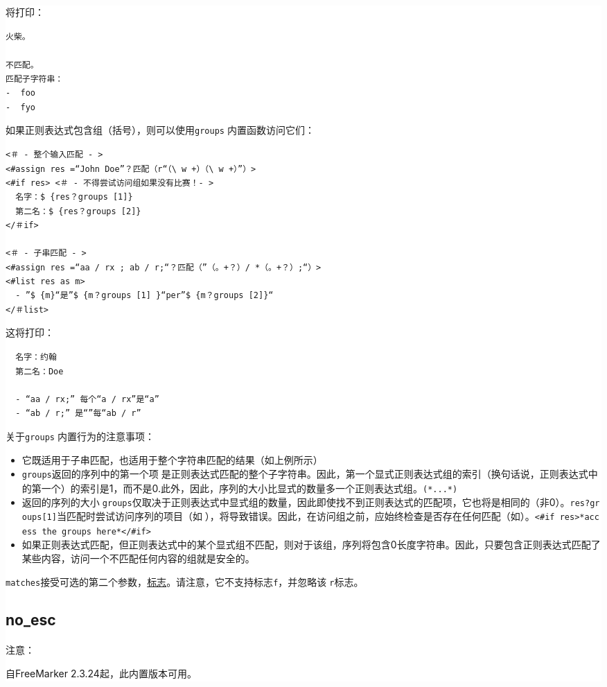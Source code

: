 将打印：

```
火柴。

不匹配。
匹配子字符串：
-  foo 
-  fyo
```

如果正则表达式包含组（括号），则可以使用`groups` 内置函数访问它们：

```
<＃ - 整个输入匹配 - > 
<#assign res =“John Doe”？匹配（r“（\ w +）（\ w +）”）> 
<#if res> <＃ - 不得尝试访问组如果没有比赛！- > 
  名字：$ {res？groups [1]} 
  第二名：$ {res？groups [2]} 
</＃if> 

<＃ - 子串匹配 - > 
<#assign res =“aa / rx ; ab / r;“？匹配（”（。+？）/ *（。+？）;“）> 
<#list res as m> 
  - ”$ {m}“是”$ {m？groups [1] }“per”$ {m？groups [2]}“ 
</＃list>
```

这将打印：

```
  名字：约翰
  第二名：Doe 

  - “aa / rx;” 每个“a / rx”是“a” 
  - “ab / r;” 是“”每“ab / r”
```

关于`groups` 内置行为的注意事项：

- 它既适用于子串匹配，也适用于整个字符串匹配的结果（如上例所示）
- `groups`返回的序列中的第一个项 是正则表达式匹配的整个子字符串。因此，第一个显式正则表达式组的索引（换句话说，正则表达式中的第一个）的索引是1，而不是0.此外，因此，序列的大小比显式的数量多一个正则表达式组。`(*...*)`
- 返回的序列的大小 `groups`仅取决于正则表达式中显式组的数量，因此即使找不到正则表达式的匹配项，它也将是相同的（非0）。`res?groups[1]`当匹配时尝试访问序列的项目（如 ），将导致错误。因此，在访问组之前，应始终检查是否存在任何匹配（如）。`<#if res>*access the groups here*</#if>`
- 如果正则表达式匹配，但正则表达式中的某个显式组不匹配，则对于该组，序列将包含0长度字符串。因此，只要包含正则表达式匹配了某些内容，访问一个不匹配任何内容的组就是安全的。

`matches`接受可选的第二个参数，[标志](https://freemarker.apache.org/docs/ref_builtins_string.html#ref_builtin_string_flags)。请注意，它不支持标志`f`，并忽略该 `r`标志。

## no_esc



注意：

自FreeMarker 2.3.24起，此内置版本可用。

